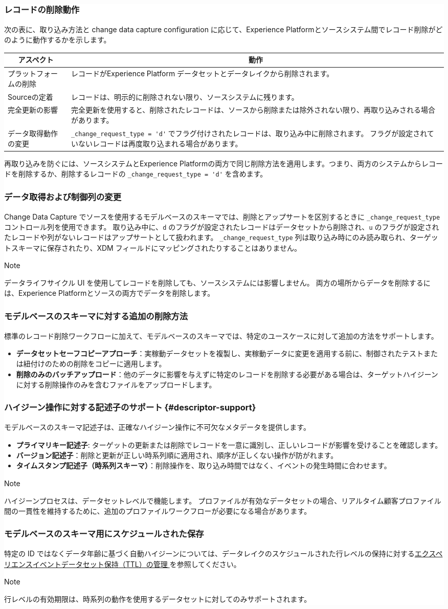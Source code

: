 ### レコードの削除動作

次の表に、取り込み方法と change data capture configuration に応じて、Experience Platformとソースシステム間でレコード削除がどのように動作するかを示します。

| アスペクト | 動作 |
|---------------------|--------------------------------------------------------------------------|
| プラットフォームの削除 | レコードがExperience Platform データセットとデータレイクから削除されます。 |
| Sourceの定着 | レコードは、明示的に削除されない限り、ソースシステムに残ります。 |
| 完全更新の影響 | 完全更新を使用すると、削除されたレコードは、ソースから削除または除外されない限り、再取り込みされる場合があります。 |
| データ取得動作の変更 | `_change_request_type = 'd'` でフラグ付けされたレコードは、取り込み中に削除されます。 フラグが設定されていないレコードは再度取り込まれる場合があります。 |

再取り込みを防ぐには、ソースシステムとExperience Platformの両方で同じ削除方法を適用します。つまり、両方のシステムからレコードを削除するか、削除するレコードの `_change_request_type = 'd'` を含めます。

### データ取得および制御列の変更

Change Data Capture でソースを使用するモデルベースのスキーマでは、削除とアップサートを区別するときに `_change_request_type` コントロール列を使用できます。 取り込み中に、`d` のフラグが設定されたレコードはデータセットから削除され、`u` のフラグが設定されたレコードや列がないレコードはアップサートとして扱われます。 `_change_request_type` 列は取り込み時にのみ読み取られ、ターゲットスキーマに保存されたり、XDM フィールドにマッピングされたりすることはありません。

>[!NOTE]
>
>データライフサイクル UI を使用してレコードを削除しても、ソースシステムには影響しません。 両方の場所からデータを削除するには、Experience Platformとソースの両方でデータを削除します。

### モデルベースのスキーマに対する追加の削除方法

標準のレコード削除ワークフローに加えて、モデルベースのスキーマでは、特定のユースケースに対して追加の方法をサポートします。

* **データセットセーフコピーアプローチ**：実稼動データセットを複製し、実稼動データに変更を適用する前に、制御されたテストまたは紐付けのための削除をコピーに適用します。
* **削除のみのバッチアップロード**：他のデータに影響を与えずに特定のレコードを削除する必要がある場合は、ターゲットハイジーンに対する削除操作のみを含むファイルをアップロードします。

### ハイジーン操作に対する記述子のサポート {#descriptor-support}

モデルベースのスキーマ記述子は、正確なハイジーン操作に不可欠なメタデータを提供します。

* **プライマリキー記述子**: ターゲットの更新または削除でレコードを一意に識別し、正しいレコードが影響を受けることを確認します。
* **バージョン記述子**：削除と更新が正しい時系列順に適用され、順序が正しくない操作が防がれます。
* **タイムスタンプ記述子（時系列スキーマ）**：削除操作を、取り込み時間ではなく、イベントの発生時間に合わせます。

>[!NOTE]
>
>ハイジーンプロセスは、データセットレベルで機能します。 プロファイルが有効なデータセットの場合、リアルタイム顧客プロファイル間の一貫性を維持するために、追加のプロファイルワークフローが必要になる場合があります。

### モデルベースのスキーマ用にスケジュールされた保存

特定の ID ではなくデータ年齢に基づく自動ハイジーンについては、データレイクのスケジュールされた行レベルの保持に対する [&#x200B; エクスペリエンスイベントデータセット保持（TTL）の管理 &#x200B;](../../catalog/datasets/experience-event-dataset-retention-ttl-guide.md) を参照してください。

>[!NOTE]
>
>行レベルの有効期限は、時系列の動作を使用するデータセットに対してのみサポートされます。
